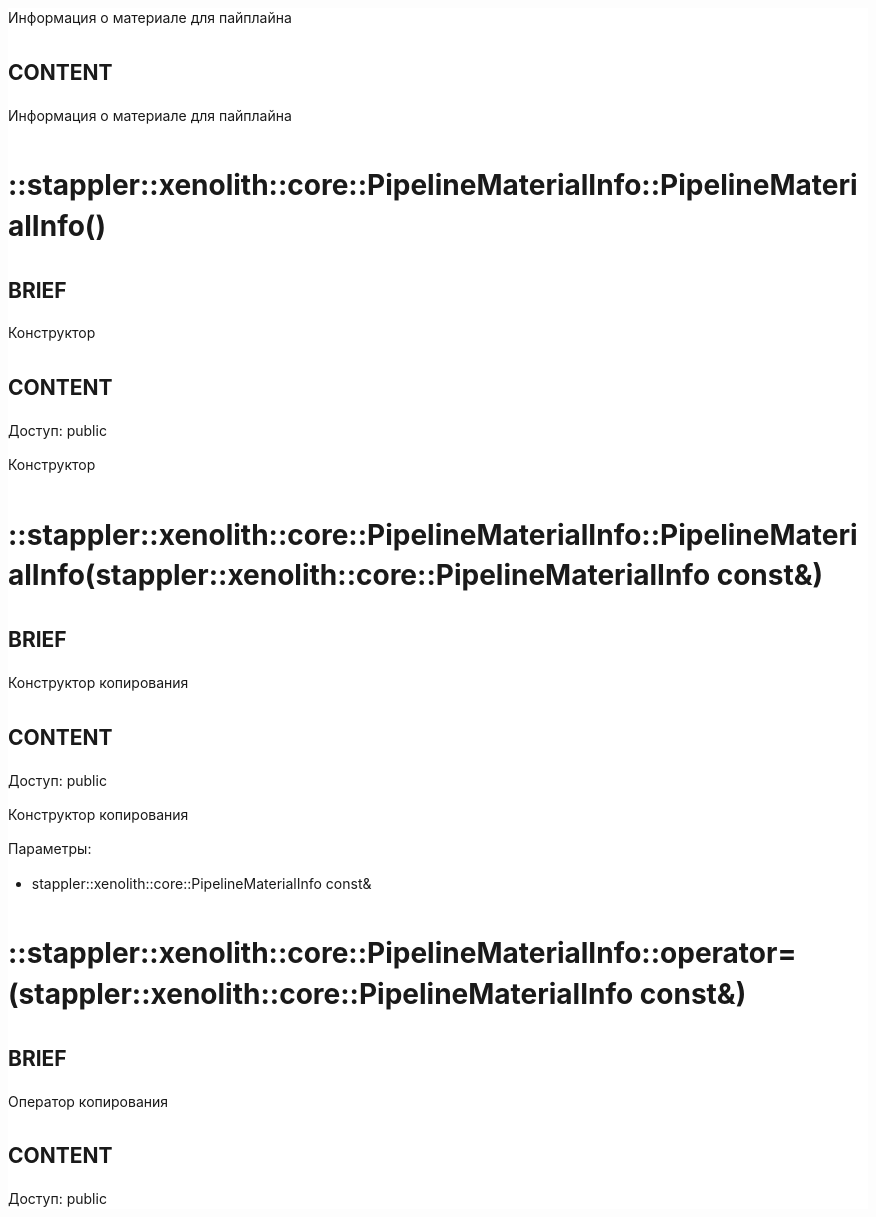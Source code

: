 Информация о материале для пайплайна

## CONTENT

Информация о материале для пайплайна


# ::stappler::xenolith::core::PipelineMaterialInfo::PipelineMaterialInfo()

## BRIEF

Конструктор

## CONTENT

Доступ: public

Конструктор


# ::stappler::xenolith::core::PipelineMaterialInfo::PipelineMaterialInfo(stappler::xenolith::core::PipelineMaterialInfo const&)

## BRIEF

Конструктор копирования

## CONTENT

Доступ: public

Конструктор копирования

Параметры:
* stappler::xenolith::core::PipelineMaterialInfo const&


# ::stappler::xenolith::core::PipelineMaterialInfo::operator=(stappler::xenolith::core::PipelineMaterialInfo const&)

## BRIEF

Оператор копирования

## CONTENT

Доступ: public
